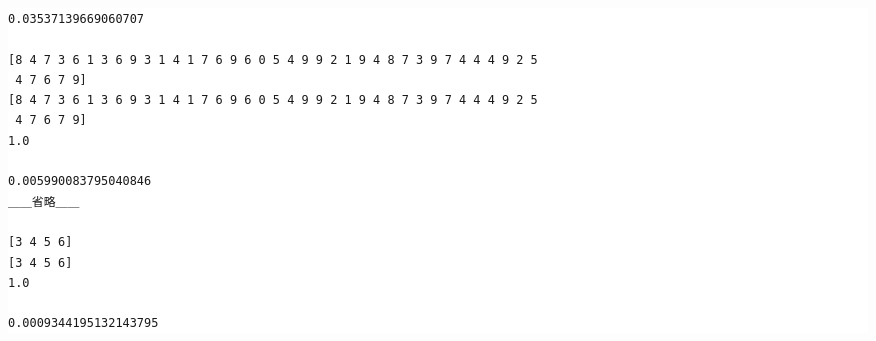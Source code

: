     0.03537139669060707
    
    [8 4 7 3 6 1 3 6 9 3 1 4 1 7 6 9 6 0 5 4 9 9 2 1 9 4 8 7 3 9 7 4 4 4 9 2 5
     4 7 6 7 9]
    [8 4 7 3 6 1 3 6 9 3 1 4 1 7 6 9 6 0 5 4 9 9 2 1 9 4 8 7 3 9 7 4 4 4 9 2 5
     4 7 6 7 9]
    1.0
    
    0.005990083795040846
    ＿＿省略＿＿
    
    [3 4 5 6]
    [3 4 5 6]
    1.0
    
    0.0009344195132143795
    
    
